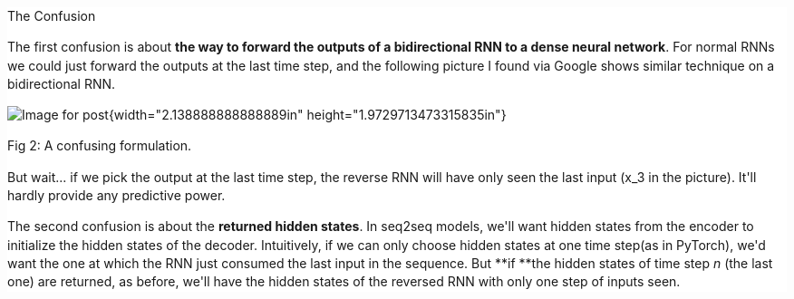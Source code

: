 The Confusion

The first confusion is about **the way to forward the outputs of a
bidirectional RNN to a dense neural network**. For normal RNNs we could
just forward the outputs at the last time step, and the following
picture I found via Google shows similar technique on a bidirectional
RNN.

![Image for post](media/image30.jpeg){width="2.138888888888889in"
height="1.9729713473315835in"}

Fig 2: A confusing formulation.

But wait... if we pick the output at the last time step, the reverse RNN
will have only seen the last input (x_3 in the picture). It'll hardly
provide any predictive power.

The second confusion is about the **returned hidden states**. In seq2seq
models, we'll want hidden states from the encoder to initialize the
hidden states of the decoder. Intuitively, if we can only choose hidden
states at one time step(as in PyTorch), we'd want the one at which the
RNN just consumed the last input in the sequence. But **if **the hidden
states of time step *n* (the last one) are returned, as before, we'll
have the hidden states of the reversed RNN with only one step of inputs
seen.
